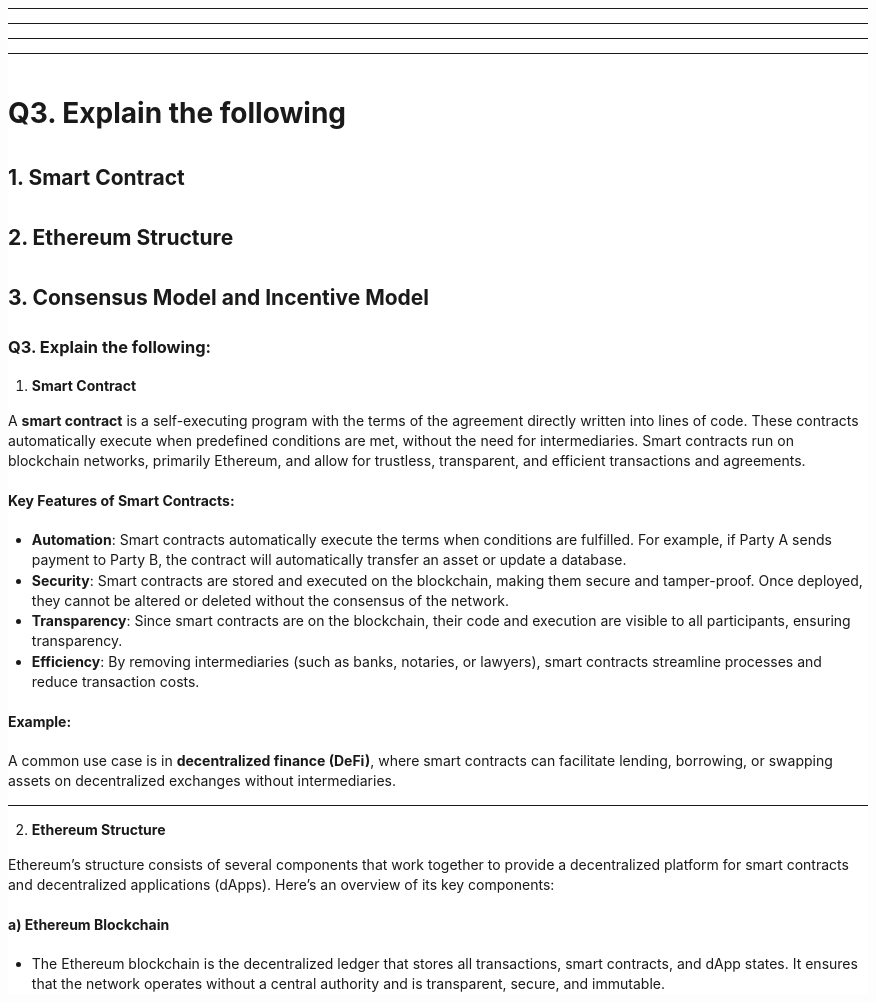  
_________
_________
_________
_________

# Q3. Explain the following
##  1. Smart Contract
## 2. Ethereum Structure
## 3. Consensus Model and Incentive Model


### **Q3. Explain the following:**

1. **Smart Contract**

A **smart contract** is a self-executing program with the terms of the agreement directly written into lines of code. These contracts automatically execute when predefined conditions are met, without the need for intermediaries. Smart contracts run on blockchain networks, primarily Ethereum, and allow for trustless, transparent, and efficient transactions and agreements.

#### **Key Features of Smart Contracts:**
- **Automation**: Smart contracts automatically execute the terms when conditions are fulfilled. For example, if Party A sends payment to Party B, the contract will automatically transfer an asset or update a database.
- **Security**: Smart contracts are stored and executed on the blockchain, making them secure and tamper-proof. Once deployed, they cannot be altered or deleted without the consensus of the network.
- **Transparency**: Since smart contracts are on the blockchain, their code and execution are visible to all participants, ensuring transparency.
- **Efficiency**: By removing intermediaries (such as banks, notaries, or lawyers), smart contracts streamline processes and reduce transaction costs.

#### **Example**: 
A common use case is in **decentralized finance (DeFi)**, where smart contracts can facilitate lending, borrowing, or swapping assets on decentralized exchanges without intermediaries.

---

2. **Ethereum Structure**

Ethereum’s structure consists of several components that work together to provide a decentralized platform for smart contracts and decentralized applications (dApps). Here’s an overview of its key components:

#### **a) Ethereum Blockchain**
- The Ethereum blockchain is the decentralized ledger that stores all transactions, smart contracts, and dApp states. It ensures that the network operates without a central authority and is transparent, secure, and immutable.
